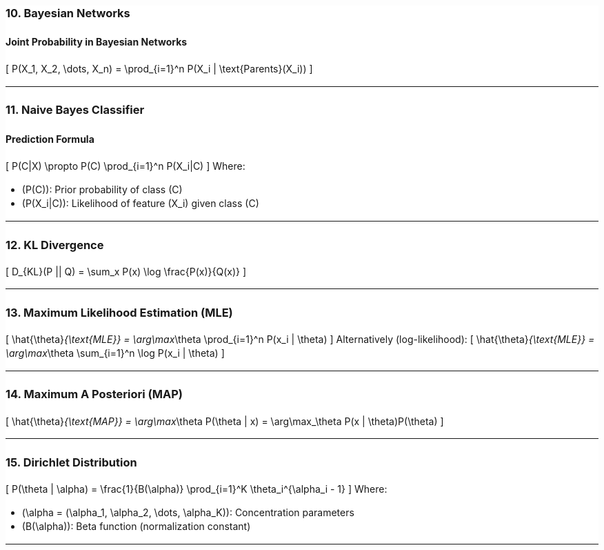 
### **10. Bayesian Networks**

#### **Joint Probability in Bayesian Networks**
\[
P(X_1, X_2, \dots, X_n) = \prod_{i=1}^n P(X_i | \text{Parents}(X_i))
\]

---

### **11. Naive Bayes Classifier**

#### **Prediction Formula**
\[
P(C|X) \propto P(C) \prod_{i=1}^n P(X_i|C)
\]
Where:
- \(P(C)\): Prior probability of class \(C\)
- \(P(X_i|C)\): Likelihood of feature \(X_i\) given class \(C\)

---

### **12. KL Divergence**
\[
D_{KL}(P || Q) = \sum_x P(x) \log \frac{P(x)}{Q(x)}
\]

---

### **13. Maximum Likelihood Estimation (MLE)**
\[
\hat{\theta}_{\text{MLE}} = \arg\max_\theta \prod_{i=1}^n P(x_i | \theta)
\]
Alternatively (log-likelihood):
\[
\hat{\theta}_{\text{MLE}} = \arg\max_\theta \sum_{i=1}^n \log P(x_i | \theta)
\]

---

### **14. Maximum A Posteriori (MAP)**
\[
\hat{\theta}_{\text{MAP}} = \arg\max_\theta P(\theta | x) = \arg\max_\theta P(x | \theta)P(\theta)
\]

---

### **15. Dirichlet Distribution**
\[
P(\theta | \alpha) = \frac{1}{B(\alpha)} \prod_{i=1}^K \theta_i^{\alpha_i - 1}
\]
Where:
- \(\alpha = (\alpha_1, \alpha_2, \dots, \alpha_K)\): Concentration parameters
- \(B(\alpha)\): Beta function (normalization constant)

---